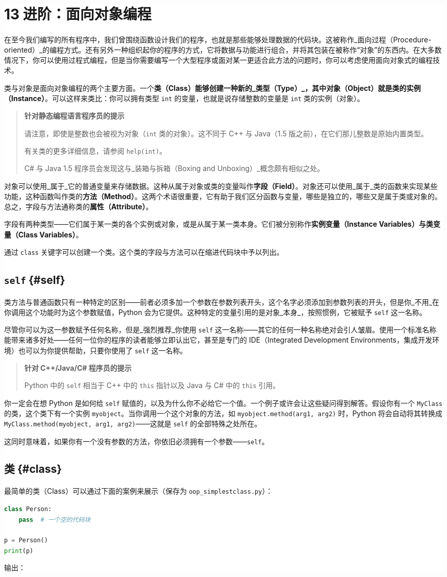# 13 进阶：面向对象编程

在至今我们编写的所有程序中，我们曾围绕函数设计我们的程序，也就是那些能够处理数据的代码块。这被称作_面向过程（Procedure-oriented）_的编程方式。还有另外一种组织起你的程序的方式，它将数据与功能进行组合，并将其包装在被称作“对象”的东西内。在大多数情况下，你可以使用过程式编程，但是当你需要编写一个大型程序或面对某一更适合此方法的问题时，你可以考虑使用面向对象式的编程技术。

类与对象是面向对象编程的两个主要方面。一个**类（Class）**能够创建一种新的_类型（Type）_，其中**对象（Object）**就是类的**实例（Instance）**。可以这样来类比：你可以拥有类型 `int` 的变量，也就是说存储整数的变量是 `int` 类的实例（对象）。

> **针对静态编程语言程序员的提示**
>
> 请注意，即使是整数也会被视为对象（`int` 类的对象）。这不同于 C++ 与 Java（1.5 版之前），在它们那儿整数是原始内置类型。
>
> 有关类的更多详细信息，请参阅 `help(int)`。
>
> C\# 与 Java 1.5 程序员会发现这与_装箱与拆箱（Boxing and Unboxing）_概念颇有相似之处。

对象可以使用_属于_它的普通变量来存储数据。这种从属于对象或类的变量叫作**字段（Field）**。对象还可以使用_属于_类的函数来实现某些功能，这种函数叫作类的**方法（Method）**。这两个术语很重要，它有助于我们区分函数与变量，哪些是独立的，哪些又是属于类或对象的。总之，字段与方法通称类的**属性（Attribute）**。

字段有两种类型——它们属于某一类的各个实例或对象，或是从属于某一类本身。它们被分别称作**实例变量（Instance Variables）**与**类变量（Class Variables）**。

通过 `class` 关键字可以创建一个类。这个类的字段与方法可以在缩进代码块中予以列出。

## `self` {#self}

类方法与普通函数只有一种特定的区别——前者必须多加一个参数在参数列表开头，这个名字必须添加到参数列表的开头，但是你_不用_在你调用这个功能时为这个参数赋值，Python 会为它提供。这种特定的变量引用的是对象_本身_，按照惯例，它被赋予 `self` 这一名称。

尽管你可以为这一参数赋予任何名称，但是_强烈推荐_你使用 `self` 这一名称——其它的任何一种名称绝对会引人皱眉。使用一个标准名称能带来诸多好处——任何一位你的程序的读者能够立即认出它，甚至是专门的 IDE（Integrated Development Environments，集成开发环境）也可以为你提供帮助，只要你使用了 `self` 这一名称。

> **针对 C++/Java/C\# 程序员的提示**
>
> Python 中的 `self` 相当于 C++ 中的 `this` 指针以及 Java 与 C\# 中的 `this` 引用。

你一定会在想 Python 是如何给 `self` 赋值的，以及为什么你不必给它一个值。一个例子或许会让这些疑问得到解答。假设你有一个 `MyClass` 的类，这个类下有一个实例 `myobject`。当你调用一个这个对象的方法，如 `myobject.method(arg1, arg2)` 时，Python 将会自动将其转换成 `MyClass.method(myobject, arg1, arg2)`——这就是 `self` 的全部特殊之处所在。

这同时意味着，如果你有一个没有参数的方法，你依旧必须拥有一个参数——`self`。

## 类 {#class}

最简单的类（Class）可以通过下面的案例来展示（保存为 `oop_simplestclass.py`）：

```python
class Person:
    pass  # 一个空的代码块

p = Person()
print(p)
```

输出：
